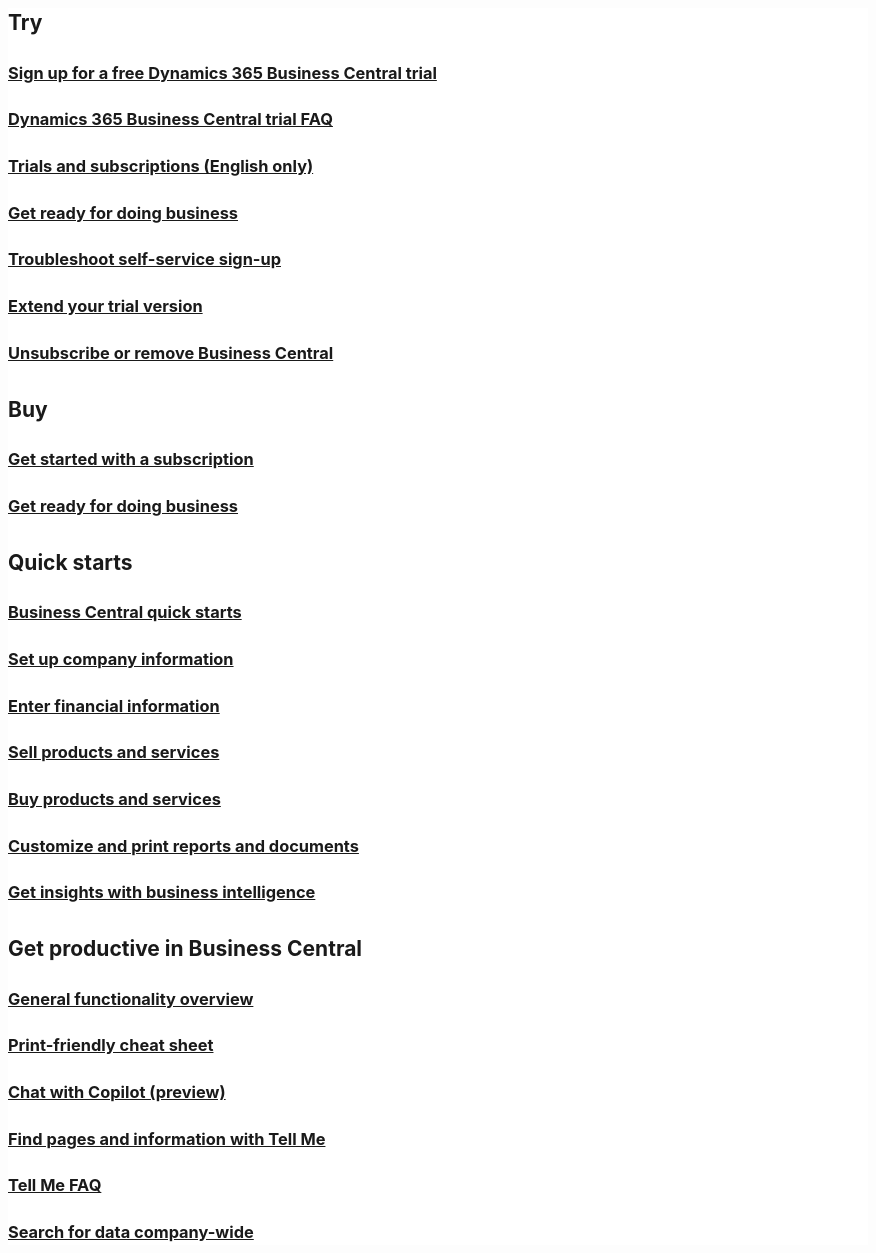 ## Try
### [Sign up for a free Dynamics 365 Business Central trial](trial-signup.md)
### [Dynamics 365 Business Central trial FAQ](trial-faq.md)
### [Trials and subscriptions (English only)](/dynamics365/business-central/dev-itpro/administration/trials-subscriptions?toc=/dynamics365/business-central/toc.json)
### [Get ready for doing business](ui-get-ready-business.md)
### [Troubleshoot self-service sign-up](ui-troubleshoot-self-signup.md)
### [Extend your trial version](admin-extend-trial.md)
### [Unsubscribe or remove Business Central](admin-cancel.md)
## Buy
### [Get started with a subscription](trial-signup.md#get-started-with-a-subscription)
### [Get ready for doing business](ui-get-ready-business.md)

## Quick starts
### [Business Central quick starts](quick-start-business-central.md)
### [Set up company information](quick-start-company-information.md)
### [Enter financial information](quick-start-financial-information.md)
### [Sell products and services](quick-start-sell-products-and-services.md)
### [Buy products and services](quick-start-procurement.md)
### [Customize and print reports and documents](quick-start-reports-and-documents.md)
### [Get insights with business intelligence](quick-start-business-intelligence.md)


## Get productive in Business Central
### [General functionality overview](ui-work-product.md)
### [Print-friendly cheat sheet](ui-work-product.md#cheatsheet)
### [Chat with Copilot (preview)](chat-with-copilot.md)
### [Find pages and information with Tell Me](ui-search.md)
### [Tell Me FAQ](ui-search-faq.md)
### [Search for data company-wide](ui-search-data.md)